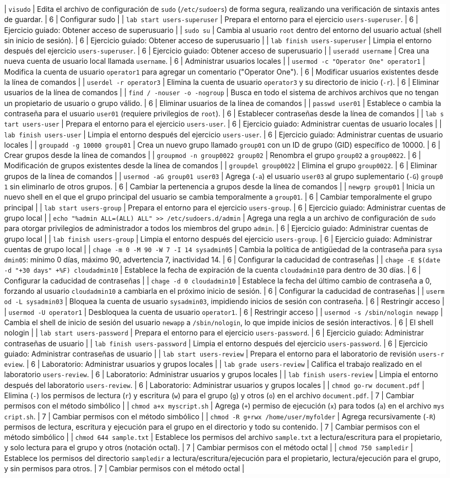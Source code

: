 | `visudo` | Edita el archivo de configuración de `sudo` (`/etc/sudoers`) de forma segura, realizando una verificación de sintaxis antes de guardar. | 6 | Configurar sudo |
| `lab start users-superuser` | Prepara el entorno para el ejercicio `users-superuser`. | 6 | Ejercicio guiado: Obtener acceso de superusuario |
| `sudo su` | Cambia al usuario `root` dentro del entorno del usuario actual (shell sin inicio de sesión). | 6 | Ejercicio guiado: Obtener acceso de superusuario |
| `lab finish users-superuser` | Limpia el entorno después del ejercicio `users-superuser`. | 6 | Ejercicio guiado: Obtener acceso de superusuario |
| `useradd username` | Crea una nueva cuenta de usuario local llamada `username`. | 6 | Administrar usuarios locales |
| `usermod -c "Operator One" operator1` | Modifica la cuenta de usuario `operator1` para agregar un comentario ("Operator One"). | 6 | Modificar usuarios existentes desde la línea de comandos |
| `userdel -r operator3` | Elimina la cuenta de usuario `operator3` y su directorio de inicio (`-r`). | 6 | Eliminar usuarios de la línea de comandos |
| `find / -nouser -o -nogroup` | Busca en todo el sistema de archivos archivos que no tengan un propietario de usuario o grupo válido. | 6 | Eliminar usuarios de la línea de comandos |
| `passwd user01` | Establece o cambia la contraseña para el usuario `user01` (requiere privilegios de `root`). | 6 | Establecer contraseñas desde la línea de comandos |
| `lab start users-user` | Prepara el entorno para el ejercicio `users-user`. | 6 | Ejercicio guiado: Administrar cuentas de usuario locales |
| `lab finish users-user` | Limpia el entorno después del ejercicio `users-user`. | 6 | Ejercicio guiado: Administrar cuentas de usuario locales |
| `groupadd -g 10000 group01` | Crea un nuevo grupo llamado `group01` con un ID de grupo (GID) específico de 10000. | 6 | Crear grupos desde la línea de comandos |
| `groupmod -n group0022 group02` | Renombra el grupo `group02` a `group0022`. | 6 | Modificación de grupos existentes desde la línea de comandos |
| `groupdel group0022` | Elimina el grupo `group0022`. | 6 | Eliminar grupos de la línea de comandos |
| `usermod -aG group01 user03` | Agrega (`-a`) el usuario `user03` al grupo suplementario (`-G`) `group01` sin eliminarlo de otros grupos. | 6 | Cambiar la pertenencia a grupos desde la línea de comandos |
| `newgrp group01` | Inicia un nuevo shell en el que el grupo principal del usuario se cambia temporalmente a `group01`. | 6 | Cambiar temporalmente el grupo principal |
| `lab start users-group` | Prepara el entorno para el ejercicio `users-group`. | 6 | Ejercicio guiado: Administrar cuentas de grupo local |
| `echo "%admin ALL=(ALL) ALL" >> /etc/sudoers.d/admin` | Agrega una regla a un archivo de configuración de `sudo` para otorgar privilegios de administrador a todos los miembros del grupo `admin`. | 6 | Ejercicio guiado: Administrar cuentas de grupo local |
| `lab finish users-group` | Limpia el entorno después del ejercicio `users-group`. | 6 | Ejercicio guiado: Administrar cuentas de grupo local |
| `chage -m 0 -M 90 -W 7 -I 14 sysadmin05` | Cambia la política de antigüedad de la contraseña para `sysadmin05`: mínimo 0 días, máximo 90, advertencia 7, inactividad 14. | 6 | Configurar la caducidad de contraseñas |
| `chage -E $(date -d "+30 days" +%F) cloudadmin10` | Establece la fecha de expiración de la cuenta `cloudadmin10` para dentro de 30 días. | 6 | Configurar la caducidad de contraseñas |
| `chage -d 0 cloudadmin10` | Establece la fecha del último cambio de contraseña a 0, forzando al usuario `cloudadmin10` a cambiarla en el próximo inicio de sesión. | 6 | Configurar la caducidad de contraseñas |
| `usermod -L sysadmin03` | Bloquea la cuenta de usuario `sysadmin03`, impidiendo inicios de sesión con contraseña. | 6 | Restringir acceso |
| `usermod -U operator1` | Desbloquea la cuenta de usuario `operator1`. | 6 | Restringir acceso |
| `usermod -s /sbin/nologin newapp` | Cambia el shell de inicio de sesión del usuario `newapp` a `/sbin/nologin`, lo que impide inicios de sesión interactivos. | 6 | El shell nologin |
| `lab start users-password` | Prepara el entorno para el ejercicio `users-password`. | 6 | Ejercicio guiado: Administrar contraseñas de usuario |
| `lab finish users-password` | Limpia el entorno después del ejercicio `users-password`. | 6 | Ejercicio guiado: Administrar contraseñas de usuario |
| `lab start users-review` | Prepara el entorno para el laboratorio de revisión `users-review`. | 6 | Laboratorio: Administrar usuarios y grupos locales |
| `lab grade users-review` | Califica el trabajo realizado en el laboratorio `users-review`. | 6 | Laboratorio: Administrar usuarios y grupos locales |
| `lab finish users-review` | Limpia el entorno después del laboratorio `users-review`. | 6 | Laboratorio: Administrar usuarios y grupos locales |
| `chmod go-rw document.pdf` | Elimina (`-`) los permisos de lectura (`r`) y escritura (`w`) para el grupo (`g`) y otros (`o`) en el archivo `document.pdf`. | 7 | Cambiar permisos con el método simbólico |
| `chmod a+x myscript.sh` | Agrega (`+`) permiso de ejecución (`x`) para todos (`a`) en el archivo `myscript.sh`. | 7 | Cambiar permisos con el método simbólico |
| `chmod -R g+rwx /home/user/myfolder` | Agrega recursivamente (`-R`) permisos de lectura, escritura y ejecución para el grupo en el directorio y todo su contenido. | 7 | Cambiar permisos con el método simbólico |
| `chmod 644 sample.txt` | Establece los permisos del archivo `sample.txt` a lectura/escritura para el propietario, y solo lectura para el grupo y otros (notación octal). | 7 | Cambiar permisos con el método octal |
| `chmod 750 sampledir` | Establece los permisos del directorio `sampledir` a lectura/escritura/ejecución para el propietario, lectura/ejecución para el grupo, y sin permisos para otros. | 7 | Cambiar permisos con el método octal |